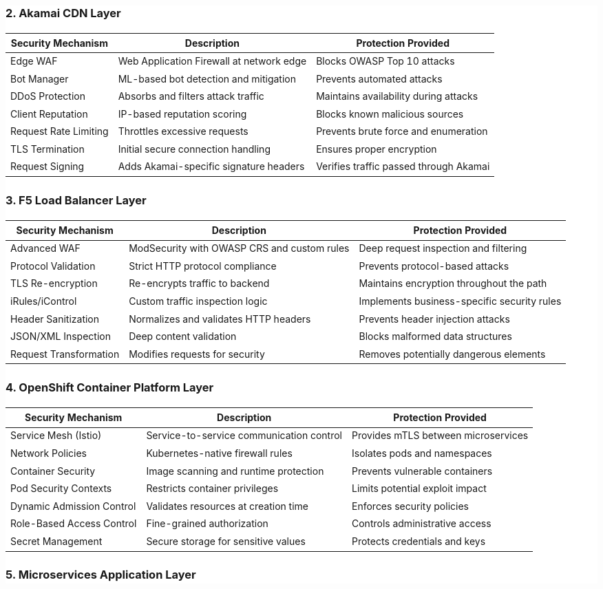 ### 2. Akamai CDN Layer

| Security Mechanism | Description | Protection Provided |
|-------------------|-------------|---------------------|
| Edge WAF | Web Application Firewall at network edge | Blocks OWASP Top 10 attacks |
| Bot Manager | ML-based bot detection and mitigation | Prevents automated attacks |
| DDoS Protection | Absorbs and filters attack traffic | Maintains availability during attacks |
| Client Reputation | IP-based reputation scoring | Blocks known malicious sources |
| Request Rate Limiting | Throttles excessive requests | Prevents brute force and enumeration |
| TLS Termination | Initial secure connection handling | Ensures proper encryption |
| Request Signing | Adds Akamai-specific signature headers | Verifies traffic passed through Akamai |

### 3. F5 Load Balancer Layer

| Security Mechanism | Description | Protection Provided |
|-------------------|-------------|---------------------|
| Advanced WAF | ModSecurity with OWASP CRS and custom rules | Deep request inspection and filtering |
| Protocol Validation | Strict HTTP protocol compliance | Prevents protocol-based attacks |
| TLS Re-encryption | Re-encrypts traffic to backend | Maintains encryption throughout the path |
| iRules/iControl | Custom traffic inspection logic | Implements business-specific security rules |
| Header Sanitization | Normalizes and validates HTTP headers | Prevents header injection attacks |
| JSON/XML Inspection | Deep content validation | Blocks malformed data structures |
| Request Transformation | Modifies requests for security | Removes potentially dangerous elements |

### 4. OpenShift Container Platform Layer

| Security Mechanism | Description | Protection Provided |
|-------------------|-------------|---------------------|
| Service Mesh (Istio) | Service-to-service communication control | Provides mTLS between microservices |
| Network Policies | Kubernetes-native firewall rules | Isolates pods and namespaces |
| Container Security | Image scanning and runtime protection | Prevents vulnerable containers |
| Pod Security Contexts | Restricts container privileges | Limits potential exploit impact |
| Dynamic Admission Control | Validates resources at creation time | Enforces security policies |
| Role-Based Access Control | Fine-grained authorization | Controls administrative access |
| Secret Management | Secure storage for sensitive values | Protects credentials and keys |

### 5. Microservices Application Layer
